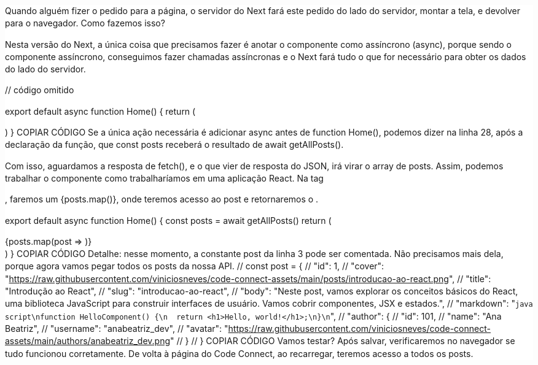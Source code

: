 Quando alguém fizer o pedido para a página, o servidor do Next fará este pedido do lado do servidor, montar a tela, e devolver para o navegador. Como fazemos isso?

Nesta versão do Next, a única coisa que precisamos fazer é anotar o componente como assíncrono (async), porque sendo o componente assíncrono, conseguimos fazer chamadas assíncronas e o Next fará tudo o que for necessário para obter os dados do lado do servidor.

// código omitido

export default async function Home() {
  return (
    <main>
      <CardPost post={post} />
    </main>
  )
}
COPIAR CÓDIGO
Se a única ação necessária é adicionar async antes de function Home(), podemos dizer na linha 28, após a declaração da função, que const posts receberá o resultado de await getAllPosts().

Com isso, aguardamos a resposta de fetch(), e o que vier de resposta do JSON, irá virar o array de posts. Assim, podemos trabalhar o componente como trabalharíamos em uma aplicação React. Na tag <main>, faremos um {posts.map()}, onde teremos acesso ao post e retornaremos o <CardPost>.

export default async function Home() {
  const posts = await getAllPosts()
  return (
    <main>
      {posts.map(post =>  <CardPost post={post} />)}
    </main>
  )
}
COPIAR CÓDIGO
Detalhe: nesse momento, a constante post da linha 3 pode ser comentada. Não precisamos mais dela, porque agora vamos pegar todos os posts da nossa API.
// const post = {
//   "id": 1,
//   "cover": "https://raw.githubusercontent.com/viniciosneves/code-connect-assets/main/posts/introducao-ao-react.png",
//   "title": "Introdução ao React",
//   "slug": "introducao-ao-react",
//   "body": "Neste post, vamos explorar os conceitos básicos do React, uma biblioteca JavaScript para construir interfaces de usuário. Vamos cobrir componentes, JSX e estados.",
//   "markdown": "```javascript\nfunction HelloComponent() {\n  return <h1>Hello, world!</h1>;\n}\n```",
//   "author": {
//       "id": 101,
//       "name": "Ana Beatriz",
//       "username": "anabeatriz_dev",
//       "avatar": "https://raw.githubusercontent.com/viniciosneves/code-connect-assets/main/authors/anabeatriz_dev.png"
//   }
// }
COPIAR CÓDIGO
Vamos testar? Após salvar, verificaremos no navegador se tudo funcionou corretamente. De volta à página do Code Connect, ao recarregar, teremos acesso a todos os posts.
